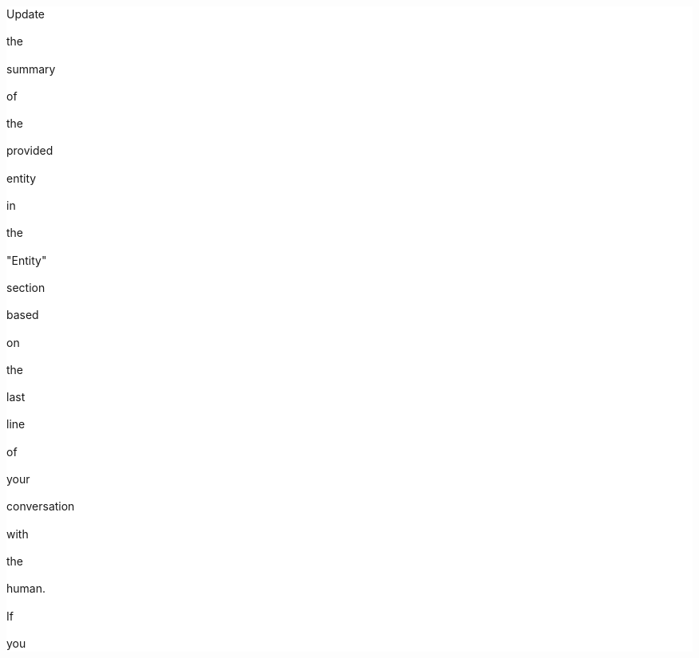 
 Update
 

 the
 

 summary
 

 of
 

 the
 

 provided
 

 entity
 

 in
 

 the
 

 "Entity"
 

 section
 

 based
 

 on
 

 the
 

 last
 

 line
 

 of
 

 your
 

 conversation
 

 with
 

 the
 

 human.
 

 If
 

 you
 
